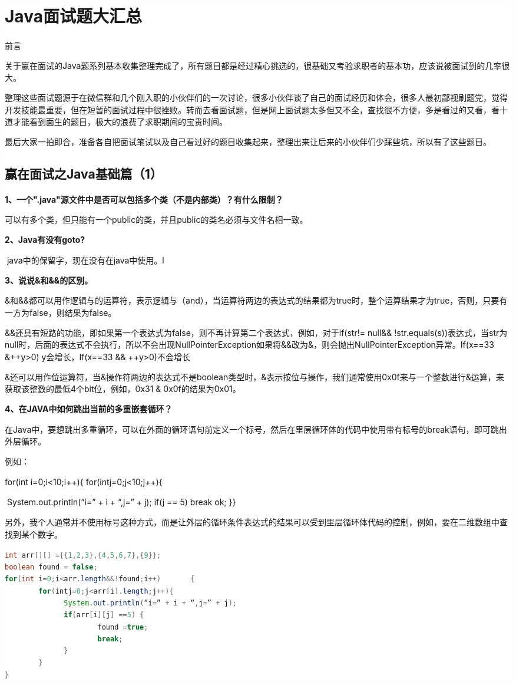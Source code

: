 # Java面试题大汇总



前言        

​        关于赢在面试的Java题系列基本收集整理完成了，所有题目都是经过精心挑选的，很基础又考验求职者的基本功，应该说被面试到的几率很大。

​        整理这些面试题源于在微信群和几个刚入职的小伙伴们的一次讨论，很多小伙伴谈了自己的面试经历和体会，很多人最初鄙视刷题党，觉得开发技能最重要，但在短暂的面试过程中很挫败。转而去看面试题，但是网上面试题太多但又不全，查找很不方便，多是看过的又看，看十道才能看到面生的题目，极大的浪费了求职期间的宝贵时间。

​        最后大家一拍即合，准备各自把面试笔试以及自己看过好的题目收集起来，整理出来让后来的小伙伴们少踩些坑，所以有了这些题目。

##  赢在面试之Java基础篇（1）



**1、一个".java"源文件中是否可以包括多个类（不是内部类）？有什么限制？**

​        可以有多个类，但只能有一个public的类，并且public的类名必须与文件名相一致。

**2、Java有没有goto?**

​        java中的保留字，现在没有在java中使用。l

**3、说说&和&&的区别。**

​        &和&&都可以用作逻辑与的运算符，表示逻辑与（and），当运算符两边的表达式的结果都为true时，整个运算结果才为true，否则，只要有一方为false，则结果为false。

​        &&还具有短路的功能，即如果第一个表达式为false，则不再计算第二个表达式，例如，对于if(str!= null&& !str.equals(s))表达式，当str为null时，后面的表达式不会执行，所以不会出现NullPointerException如果将&&改为&，则会抛出NullPointerException异常。If(x==33 &++y>0) y会增长，If(x==33 && ++y>0)不会增长

​        &还可以用作位运算符，当&操作符两边的表达式不是boolean类型时，&表示按位与操作，我们通常使用0x0f来与一个整数进行&运算，来获取该整数的最低4个bit位，例如，0x31 & 0x0f的结果为0x01。

**4、在JAVA中如何跳出当前的多重嵌套循环？**

​        在Java中，要想跳出多重循环，可以在外面的循环语句前定义一个标号，然后在里层循环体的代码中使用带有标号的break语句，即可跳出外层循环。

例如：

for(int i=0;i<10;i++){   for(intj=0;j<10;j++){

​       System.out.println(“i=” + i + “,j=” + j);       if(j == 5) break ok;   }}

​        另外，我个人通常并不使用标号这种方式，而是让外层的循环条件表达式的结果可以受到里层循环体代码的控制，例如，要在二维数组中查找到某个数字。

```java
int arr[][] ={{1,2,3},{4,5,6,7},{9}};
boolean found = false;
for(int i=0;i<arr.length&&!found;i++)       {
        for(intj=0;j<arr[i].length;j++){
              System.out.println(“i=” + i + “,j=” + j);
              if(arr[i][j] ==5) {
                      found =true;
                      break;
              }
        }
}
```
